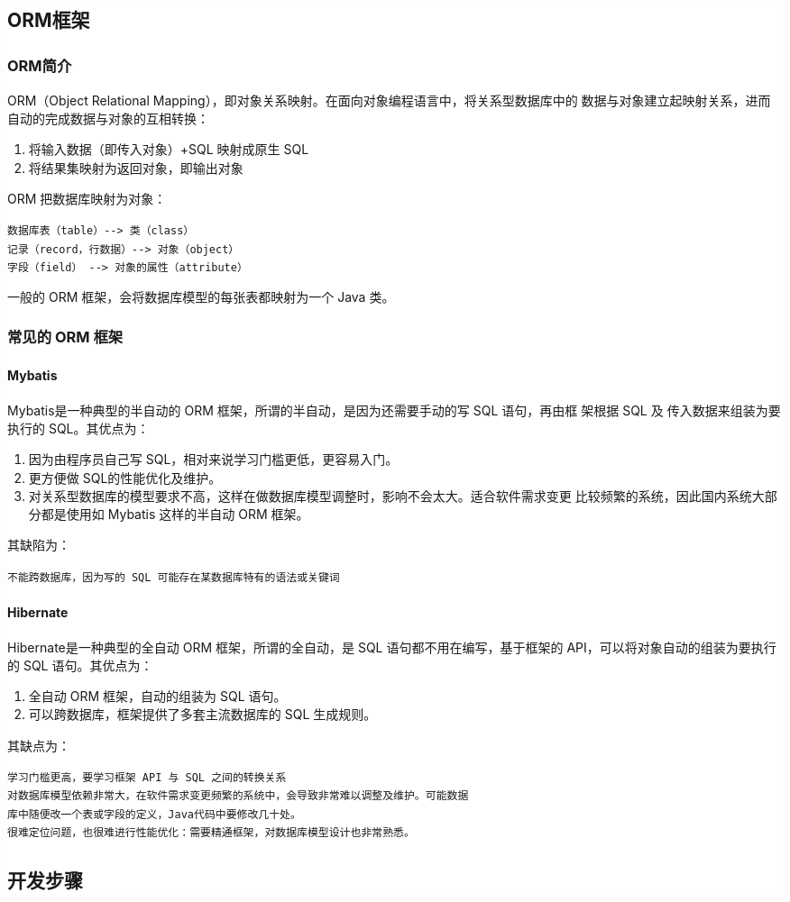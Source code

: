 ## ORM框架

### ORM简介

ORM（Object Relational Mapping），即对象关系映射。在面向对象编程语言中，将关系型数据库中的
数据与对象建立起映射关系，进而自动的完成数据与对象的互相转换：

1. 将输入数据（即传入对象）+SQL 映射成原生 SQL
2. 将结果集映射为返回对象，即输出对象

ORM 把数据库映射为对象：

```
数据库表（table）--> 类（class）
记录（record，行数据）--> 对象（object）
字段（field） --> 对象的属性（attribute）
```

一般的 ORM 框架，会将数据库模型的每张表都映射为一个 Java 类。


### 常见的 ORM 框架

#### Mybatis

Mybatis是一种典型的半自动的 ORM 框架，所谓的半自动，是因为还需要手动的写 SQL 语句，再由框
架根据 SQL 及 传入数据来组装为要执行的 SQL。其优点为：

1. 因为由程序员自己写 SQL，相对来说学习门槛更低，更容易入门。
2. 更方便做 SQL的性能优化及维护。
3. 对关系型数据库的模型要求不高，这样在做数据库模型调整时，影响不会太大。适合软件需求变更
   比较频繁的系统，因此国内系统大部分都是使用如 Mybatis 这样的半自动 ORM 框架。

其缺陷为：

```
不能跨数据库，因为写的 SQL 可能存在某数据库特有的语法或关键词
```

#### Hibernate

Hibernate是一种典型的全自动 ORM 框架，所谓的全自动，是 SQL 语句都不用在编写，基于框架的
API，可以将对象自动的组装为要执行的 SQL 语句。其优点为：

1. 全自动 ORM 框架，自动的组装为 SQL 语句。
2. 可以跨数据库，框架提供了多套主流数据库的 SQL 生成规则。

其缺点为：

```
学习门槛更高，要学习框架 API 与 SQL 之间的转换关系
对数据库模型依赖非常大，在软件需求变更频繁的系统中，会导致非常难以调整及维护。可能数据
库中随便改一个表或字段的定义，Java代码中要修改几十处。
很难定位问题，也很难进行性能优化：需要精通框架，对数据库模型设计也非常熟悉。
```

## 开发步骤
